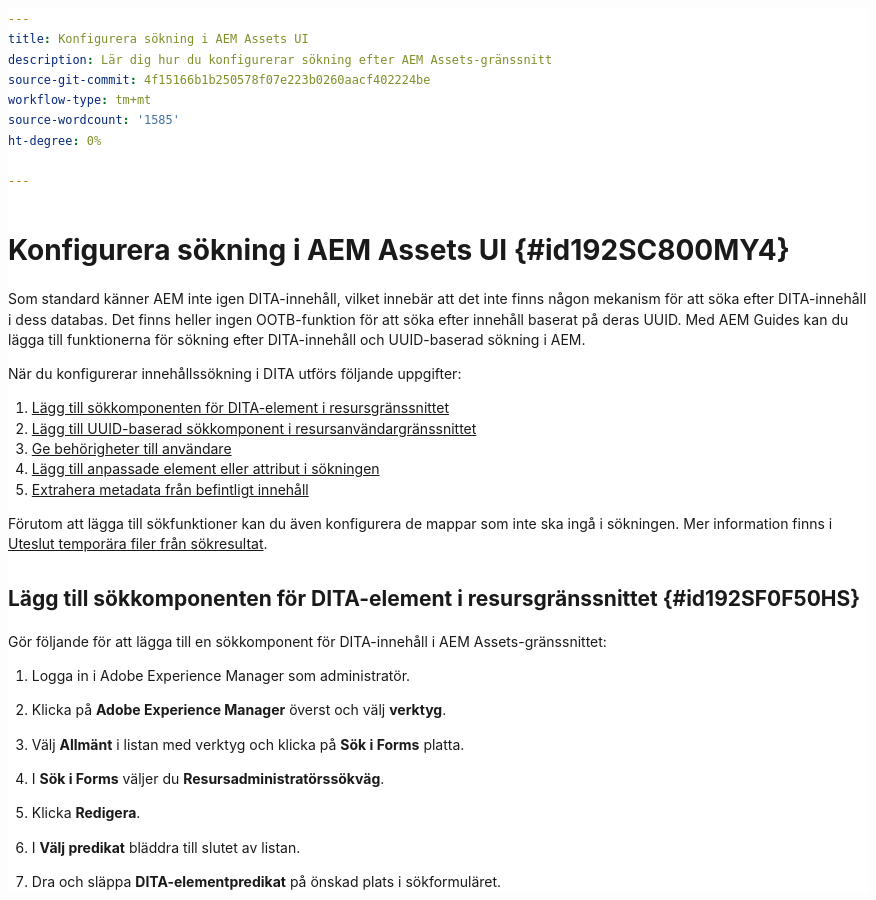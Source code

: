 ```yaml
---
title: Konfigurera sökning i AEM Assets UI
description: Lär dig hur du konfigurerar sökning efter AEM Assets-gränssnitt
source-git-commit: 4f15166b1b250578f07e223b0260aacf402224be
workflow-type: tm+mt
source-wordcount: '1585'
ht-degree: 0%

---
```



# Konfigurera sökning i AEM Assets UI {#id192SC800MY4}

Som standard känner AEM inte igen DITA-innehåll, vilket innebär att det inte finns någon mekanism för att söka efter DITA-innehåll i dess databas. Det finns heller ingen OOTB-funktion för att söka efter innehåll baserat på deras UUID. Med AEM Guides kan du lägga till funktionerna för sökning efter DITA-innehåll och UUID-baserad sökning i AEM.

När du konfigurerar innehållssökning i DITA utförs följande uppgifter:

1. [Lägg till sökkomponenten för DITA-element i resursgränssnittet](#id192SF0F50HS)
1. [Lägg till UUID-baserad sökkomponent i resursanvändargränssnittet](#id2034F04K05Z)
1. [Ge behörigheter till användare](#id192SF0G0RUI)
1. [Lägg till anpassade element eller attribut i sökningen](#id192SF0G10YK)
1. [Extrahera metadata från befintligt innehåll](#id192SF0GA0HT)

Förutom att lägga till sökfunktioner kan du även konfigurera de mappar som inte ska ingå i sökningen. Mer information finns i [Uteslut temporära filer från sökresultat](#id197AHI0035Z).

## Lägg till sökkomponenten för DITA-element i resursgränssnittet {#id192SF0F50HS}

Gör följande för att lägga till en sökkomponent för DITA-innehåll i AEM Assets-gränssnittet:

1. Logga in i Adobe Experience Manager som administratör.

1. Klicka på **Adobe Experience Manager** överst och välj **verktyg**.

1. Välj **Allmänt** i listan med verktyg och klicka på **Sök i Forms** platta.

1. I **Sök i Forms** väljer du **Resursadministratörssökväg**.

1. Klicka **Redigera**.
1. I **Välj predikat** bläddra till slutet av listan.

1. Dra och släppa **DITA-elementpredikat** på önskad plats i sökformuläret.
